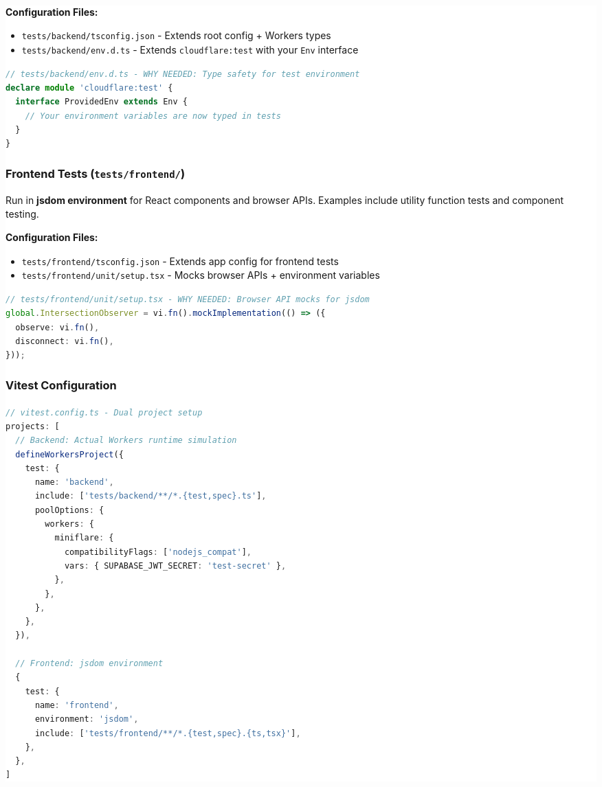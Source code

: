**Configuration Files:**
- `tests/backend/tsconfig.json` - Extends root config + Workers types
- `tests/backend/env.d.ts` - Extends `cloudflare:test` with your `Env` interface

```typescript
// tests/backend/env.d.ts - WHY NEEDED: Type safety for test environment
declare module 'cloudflare:test' {
  interface ProvidedEnv extends Env {
    // Your environment variables are now typed in tests
  }
}
```

### Frontend Tests (`tests/frontend/`)

Run in **jsdom environment** for React components and browser APIs. Examples include utility function tests and component testing.

**Configuration Files:**
- `tests/frontend/tsconfig.json` - Extends app config for frontend tests
- `tests/frontend/unit/setup.tsx` - Mocks browser APIs + environment variables

```typescript
// tests/frontend/unit/setup.tsx - WHY NEEDED: Browser API mocks for jsdom
global.IntersectionObserver = vi.fn().mockImplementation(() => ({
  observe: vi.fn(),
  disconnect: vi.fn(),
}));
```

### Vitest Configuration

```typescript
// vitest.config.ts - Dual project setup
projects: [
  // Backend: Actual Workers runtime simulation
  defineWorkersProject({
    test: {
      name: 'backend',
      include: ['tests/backend/**/*.{test,spec}.ts'],
      poolOptions: {
        workers: {
          miniflare: {
            compatibilityFlags: ['nodejs_compat'],
            vars: { SUPABASE_JWT_SECRET: 'test-secret' },
          },
        },
      },
    },
  }),
  
  // Frontend: jsdom environment
  {
    test: {
      name: 'frontend',
      environment: 'jsdom',
      include: ['tests/frontend/**/*.{test,spec}.{ts,tsx}'],
    },
  },
]
```
